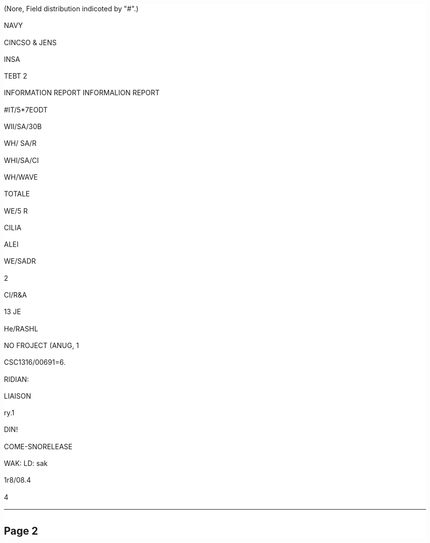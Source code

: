 (Nore, Field distribution indicoted by "#".)

NAVY

CINCSO & JENS

INSA

TEBT 2

INFORMATION REPORT INFORMALION REPORT

#IT/5*7EODT

WII/SA/30B

WH/ SA/R

WHI/SA/CI

WH/WAVE

TOTALE

WE/5 R

CILIA

ALEI

WE/SADR

2

CI/R&A

13 JE

He/RASHL

NO FROJECT (ANUG, 1

CSC1316/00691=6.

RIDIAN:

LIAISON

ry.1

DIN!

COME-SNORELEASE

WAK: LD: sak

1r8/08.4

4

---

## Page 2
